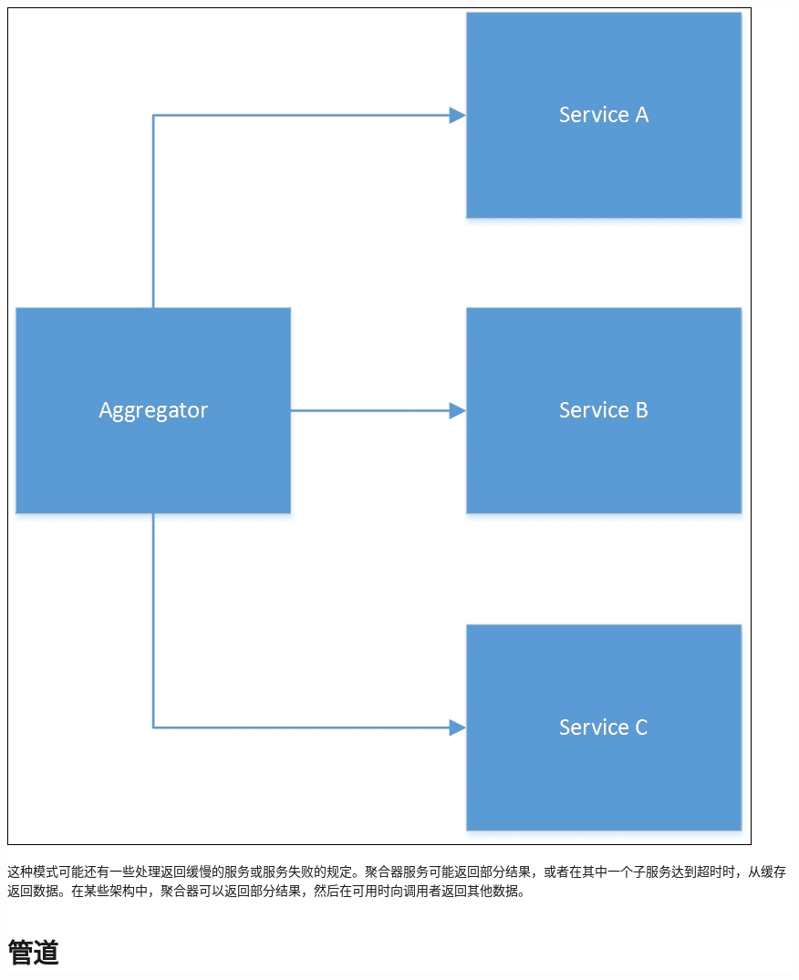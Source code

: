 ![聚合服务](img/Image00057.jpg)

这种模式可能还有一些处理返回缓慢的服务或服务失败的规定。聚合器服务可能返回部分结果，或者在其中一个子服务达到超时时，从缓存返回数据。在某些架构中，聚合器可以返回部分结果，然后在可用时向调用者返回其他数据。

# 管道
